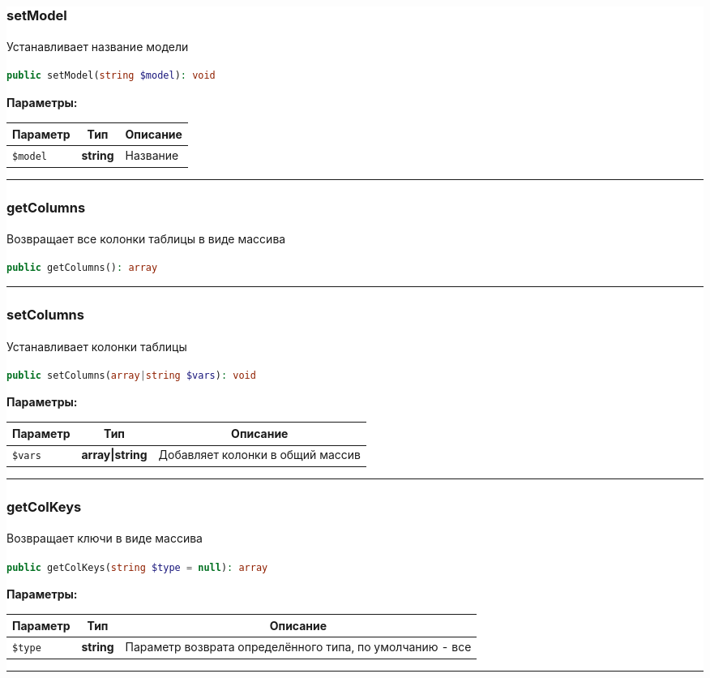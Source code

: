### setModel

Устанавливает название модели

```php
public setModel(string $model): void
```

**Параметры:**

| Параметр | Тип | Описание |
|-----------|------|----------|
| `$model` | **string** | Название        |

***

### getColumns

Возвращает все колонки таблицы в виде массива

```php
public getColumns(): array
```

***

### setColumns

Устанавливает колонки таблицы

```php
public setColumns(array|string $vars): void
```
**Параметры:**

| Параметр | Тип | Описание                                          |
|-----------|------|---------------------------------------------------|
| `$vars` | **array&#124;string** | Добавляет колонки в общий массив |

***

### getColKeys

Возвращает ключи в виде массива

```php
public getColKeys(string $type = null): array
```

**Параметры:**

| Параметр | Тип   | Описание |
|-----------|-------|-------------|
| `$type` | **string** | Параметр возврата определённого типа, по умолчанию - все |

***
